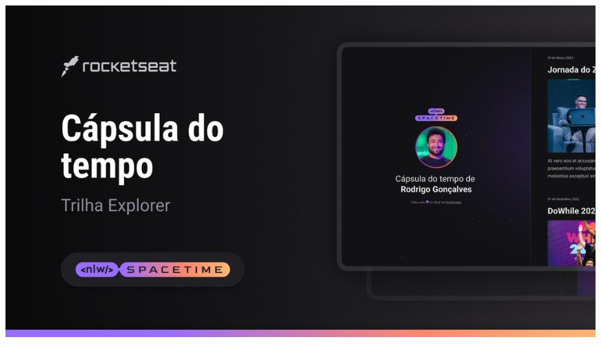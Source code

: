 <p align = "center">
    <img src =".github/preview.png" alt = "Demonstração do projeto" width = "100%" />
</p>